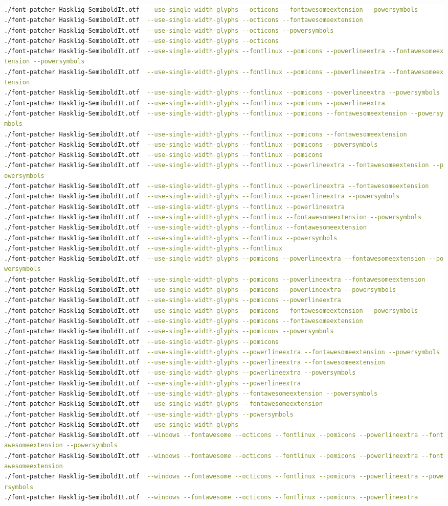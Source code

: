 ```sh
./font-patcher Hasklig-SemiboldIt.otf  --use-single-width-glyphs --octicons --fontawesomeextension --powersymbols
./font-patcher Hasklig-SemiboldIt.otf  --use-single-width-glyphs --octicons --fontawesomeextension
./font-patcher Hasklig-SemiboldIt.otf  --use-single-width-glyphs --octicons --powersymbols
./font-patcher Hasklig-SemiboldIt.otf  --use-single-width-glyphs --octicons
./font-patcher Hasklig-SemiboldIt.otf  --use-single-width-glyphs --fontlinux --pomicons --powerlineextra --fontawesomeextension --powersymbols
./font-patcher Hasklig-SemiboldIt.otf  --use-single-width-glyphs --fontlinux --pomicons --powerlineextra --fontawesomeextension
./font-patcher Hasklig-SemiboldIt.otf  --use-single-width-glyphs --fontlinux --pomicons --powerlineextra --powersymbols
./font-patcher Hasklig-SemiboldIt.otf  --use-single-width-glyphs --fontlinux --pomicons --powerlineextra
./font-patcher Hasklig-SemiboldIt.otf  --use-single-width-glyphs --fontlinux --pomicons --fontawesomeextension --powersymbols
./font-patcher Hasklig-SemiboldIt.otf  --use-single-width-glyphs --fontlinux --pomicons --fontawesomeextension
./font-patcher Hasklig-SemiboldIt.otf  --use-single-width-glyphs --fontlinux --pomicons --powersymbols
./font-patcher Hasklig-SemiboldIt.otf  --use-single-width-glyphs --fontlinux --pomicons
./font-patcher Hasklig-SemiboldIt.otf  --use-single-width-glyphs --fontlinux --powerlineextra --fontawesomeextension --powersymbols
./font-patcher Hasklig-SemiboldIt.otf  --use-single-width-glyphs --fontlinux --powerlineextra --fontawesomeextension
./font-patcher Hasklig-SemiboldIt.otf  --use-single-width-glyphs --fontlinux --powerlineextra --powersymbols
./font-patcher Hasklig-SemiboldIt.otf  --use-single-width-glyphs --fontlinux --powerlineextra
./font-patcher Hasklig-SemiboldIt.otf  --use-single-width-glyphs --fontlinux --fontawesomeextension --powersymbols
./font-patcher Hasklig-SemiboldIt.otf  --use-single-width-glyphs --fontlinux --fontawesomeextension
./font-patcher Hasklig-SemiboldIt.otf  --use-single-width-glyphs --fontlinux --powersymbols
./font-patcher Hasklig-SemiboldIt.otf  --use-single-width-glyphs --fontlinux
./font-patcher Hasklig-SemiboldIt.otf  --use-single-width-glyphs --pomicons --powerlineextra --fontawesomeextension --powersymbols
./font-patcher Hasklig-SemiboldIt.otf  --use-single-width-glyphs --pomicons --powerlineextra --fontawesomeextension
./font-patcher Hasklig-SemiboldIt.otf  --use-single-width-glyphs --pomicons --powerlineextra --powersymbols
./font-patcher Hasklig-SemiboldIt.otf  --use-single-width-glyphs --pomicons --powerlineextra
./font-patcher Hasklig-SemiboldIt.otf  --use-single-width-glyphs --pomicons --fontawesomeextension --powersymbols
./font-patcher Hasklig-SemiboldIt.otf  --use-single-width-glyphs --pomicons --fontawesomeextension
./font-patcher Hasklig-SemiboldIt.otf  --use-single-width-glyphs --pomicons --powersymbols
./font-patcher Hasklig-SemiboldIt.otf  --use-single-width-glyphs --pomicons
./font-patcher Hasklig-SemiboldIt.otf  --use-single-width-glyphs --powerlineextra --fontawesomeextension --powersymbols
./font-patcher Hasklig-SemiboldIt.otf  --use-single-width-glyphs --powerlineextra --fontawesomeextension
./font-patcher Hasklig-SemiboldIt.otf  --use-single-width-glyphs --powerlineextra --powersymbols
./font-patcher Hasklig-SemiboldIt.otf  --use-single-width-glyphs --powerlineextra
./font-patcher Hasklig-SemiboldIt.otf  --use-single-width-glyphs --fontawesomeextension --powersymbols
./font-patcher Hasklig-SemiboldIt.otf  --use-single-width-glyphs --fontawesomeextension
./font-patcher Hasklig-SemiboldIt.otf  --use-single-width-glyphs --powersymbols
./font-patcher Hasklig-SemiboldIt.otf  --use-single-width-glyphs
./font-patcher Hasklig-SemiboldIt.otf  --windows --fontawesome --octicons --fontlinux --pomicons --powerlineextra --fontawesomeextension --powersymbols
./font-patcher Hasklig-SemiboldIt.otf  --windows --fontawesome --octicons --fontlinux --pomicons --powerlineextra --fontawesomeextension
./font-patcher Hasklig-SemiboldIt.otf  --windows --fontawesome --octicons --fontlinux --pomicons --powerlineextra --powersymbols
./font-patcher Hasklig-SemiboldIt.otf  --windows --fontawesome --octicons --fontlinux --pomicons --powerlineextra
```